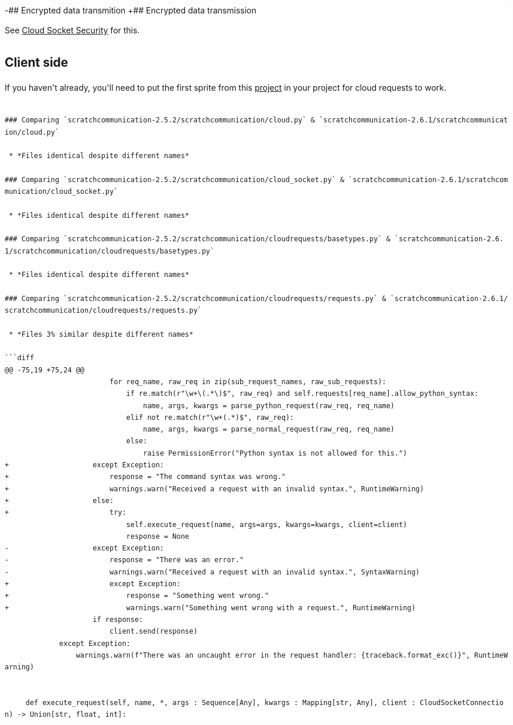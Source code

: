 -## Encrypted data transmition
+## Encrypted data transmission
 
 See [Cloud Socket Security](#cloud-socket-security) for this.
 
 ## Client side
 
 If you haven't already, you'll need to put the first sprite from this [project](https://scratch.mit.edu/projects/884190099/) in your project for cloud requests to work.
```

### Comparing `scratchcommunication-2.5.2/scratchcommunication/cloud.py` & `scratchcommunication-2.6.1/scratchcommunication/cloud.py`

 * *Files identical despite different names*

### Comparing `scratchcommunication-2.5.2/scratchcommunication/cloud_socket.py` & `scratchcommunication-2.6.1/scratchcommunication/cloud_socket.py`

 * *Files identical despite different names*

### Comparing `scratchcommunication-2.5.2/scratchcommunication/cloudrequests/basetypes.py` & `scratchcommunication-2.6.1/scratchcommunication/cloudrequests/basetypes.py`

 * *Files identical despite different names*

### Comparing `scratchcommunication-2.5.2/scratchcommunication/cloudrequests/requests.py` & `scratchcommunication-2.6.1/scratchcommunication/cloudrequests/requests.py`

 * *Files 3% similar despite different names*

```diff
@@ -75,19 +75,24 @@
                         for req_name, raw_req in zip(sub_request_names, raw_sub_requests):
                             if re.match(r"\w+\(.*\)$", raw_req) and self.requests[req_name].allow_python_syntax:
                                 name, args, kwargs = parse_python_request(raw_req, req_name)
                             elif not re.match(r"\w+(.*)$", raw_req):
                                 name, args, kwargs = parse_normal_request(raw_req, req_name)
                             else:
                                 raise PermissionError("Python syntax is not allowed for this.")
+                    except Exception:
+                        response = "The command syntax was wrong."
+                        warnings.warn("Received a request with an invalid syntax.", RuntimeWarning)
+                    else:
+                        try:
                             self.execute_request(name, args=args, kwargs=kwargs, client=client)
                             response = None
-                    except Exception:
-                        response = "There was an error."
-                        warnings.warn("Received a request with an invalid syntax.", SyntaxWarning)
+                        except Exception:
+                            response = "Something went wrong."
+                            warnings.warn("Something went wrong with a request.", RuntimeWarning)
                     if response:
                         client.send(response)
             except Exception:
                 warnings.warn(f"There was an uncaught error in the request handler: {traceback.format_exc()}", RuntimeWarning)
                 
     
     def execute_request(self, name, *, args : Sequence[Any], kwargs : Mapping[str, Any], client : CloudSocketConnection) -> Union[str, float, int]:
```